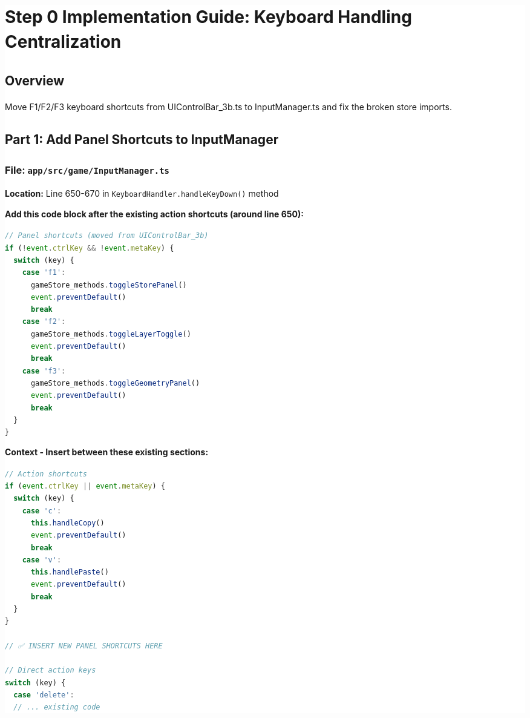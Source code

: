 # Step 0 Implementation Guide: Keyboard Handling Centralization

## Overview
Move F1/F2/F3 keyboard shortcuts from UIControlBar_3b.ts to InputManager.ts and fix the broken store imports.

## Part 1: Add Panel Shortcuts to InputManager

### File: `app/src/game/InputManager.ts`

**Location:** Line 650-670 in `KeyboardHandler.handleKeyDown()` method

**Add this code block after the existing action shortcuts (around line 650):**

```typescript
// Panel shortcuts (moved from UIControlBar_3b)
if (!event.ctrlKey && !event.metaKey) {
  switch (key) {
    case 'f1':
      gameStore_methods.toggleStorePanel()
      event.preventDefault()
      break
    case 'f2':
      gameStore_methods.toggleLayerToggle()
      event.preventDefault()
      break
    case 'f3':
      gameStore_methods.toggleGeometryPanel()
      event.preventDefault()
      break
  }
}
```

**Context - Insert between these existing sections:**
```typescript
// Action shortcuts
if (event.ctrlKey || event.metaKey) {
  switch (key) {
    case 'c':
      this.handleCopy()
      event.preventDefault()
      break
    case 'v':
      this.handlePaste()
      event.preventDefault()
      break
  }
}

// ✅ INSERT NEW PANEL SHORTCUTS HERE

// Direct action keys
switch (key) {
  case 'delete':
  // ... existing code
```
